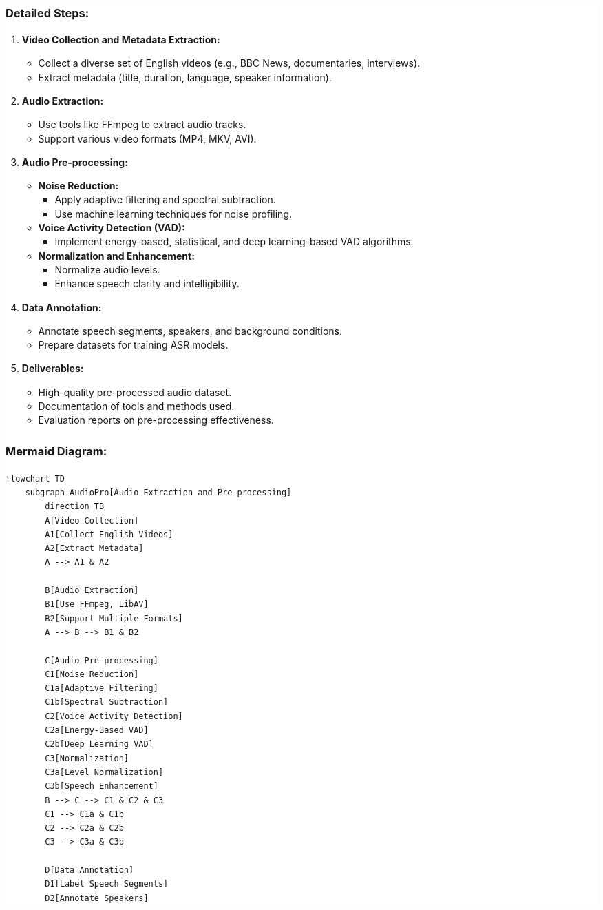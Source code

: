### **Detailed Steps:**

1. **Video Collection and Metadata Extraction:**

   - Collect a diverse set of English videos (e.g., BBC News, documentaries, interviews).
   - Extract metadata (title, duration, language, speaker information).

2. **Audio Extraction:**

   - Use tools like FFmpeg to extract audio tracks.
   - Support various video formats (MP4, MKV, AVI).

3. **Audio Pre-processing:**

   - **Noise Reduction:**
     - Apply adaptive filtering and spectral subtraction.
     - Use machine learning techniques for noise profiling.
   - **Voice Activity Detection (VAD):**
     - Implement energy-based, statistical, and deep learning-based VAD algorithms.
   - **Normalization and Enhancement:**
     - Normalize audio levels.
     - Enhance speech clarity and intelligibility.

4. **Data Annotation:**

   - Annotate speech segments, speakers, and background conditions.
   - Prepare datasets for training ASR models.

5. **Deliverables:**

   - High-quality pre-processed audio dataset.
   - Documentation of tools and methods used.
   - Evaluation reports on pre-processing effectiveness.

### **Mermaid Diagram:**

```mermaid
flowchart TD
    subgraph AudioPro[Audio Extraction and Pre-processing]
        direction TB
        A[Video Collection]
        A1[Collect English Videos]
        A2[Extract Metadata]
        A --> A1 & A2
        
        B[Audio Extraction]
        B1[Use FFmpeg, LibAV]
        B2[Support Multiple Formats]
        A --> B --> B1 & B2
        
        C[Audio Pre-processing]
        C1[Noise Reduction]
        C1a[Adaptive Filtering]
        C1b[Spectral Subtraction]
        C2[Voice Activity Detection]
        C2a[Energy-Based VAD]
        C2b[Deep Learning VAD]
        C3[Normalization]
        C3a[Level Normalization]
        C3b[Speech Enhancement]
        B --> C --> C1 & C2 & C3
        C1 --> C1a & C1b
        C2 --> C2a & C2b
        C3 --> C3a & C3b
        
        D[Data Annotation]
        D1[Label Speech Segments]
        D2[Annotate Speakers]
```
